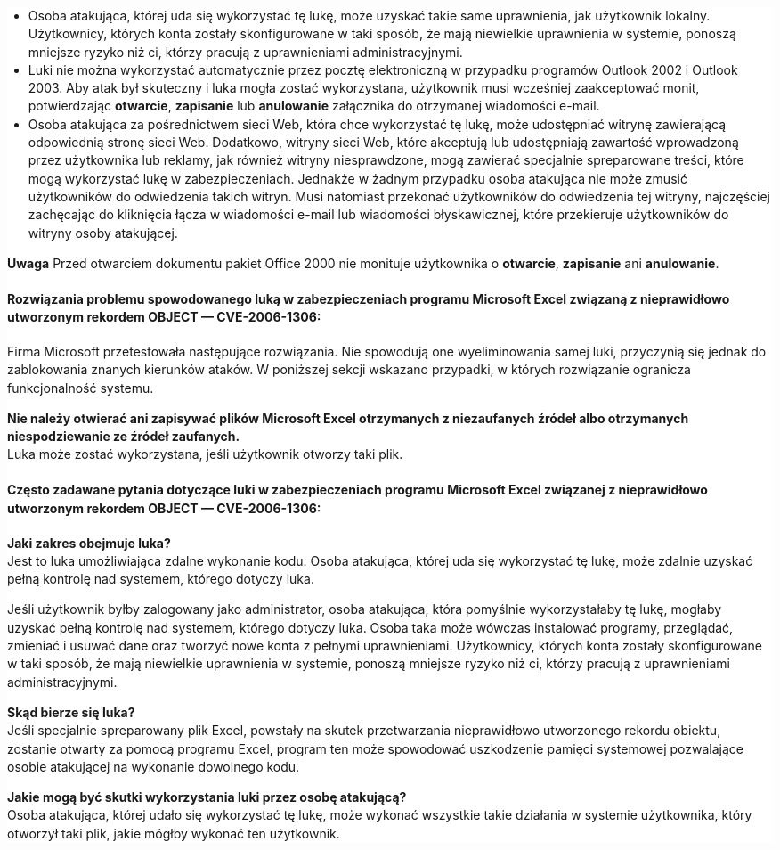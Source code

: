 -   Osoba atakująca, której uda się wykorzystać tę lukę, może uzyskać takie same uprawnienia, jak użytkownik lokalny. Użytkownicy, których konta zostały skonfigurowane w taki sposób, że mają niewielkie uprawnienia w systemie, ponoszą mniejsze ryzyko niż ci, którzy pracują z uprawnieniami administracyjnymi.  
-   Luki nie można wykorzystać automatycznie przez pocztę elektroniczną w przypadku programów Outlook 2002 i Outlook 2003. Aby atak był skuteczny i luka mogła zostać wykorzystana, użytkownik musi wcześniej zaakceptować monit, potwierdzając **otwarcie**, **zapisanie** lub **anulowanie** załącznika do otrzymanej wiadomości e-mail.  
-   Osoba atakująca za pośrednictwem sieci Web, która chce wykorzystać tę lukę, może udostępniać witrynę zawierającą odpowiednią stronę sieci Web. Dodatkowo, witryny sieci Web, które akceptują lub udostępniają zawartość wprowadzoną przez użytkownika lub reklamy, jak również witryny niesprawdzone, mogą zawierać specjalnie spreparowane treści, które mogą wykorzystać lukę w zabezpieczeniach. Jednakże w żadnym przypadku osoba atakująca nie może zmusić użytkowników do odwiedzenia takich witryn. Musi natomiast przekonać użytkowników do odwiedzenia tej witryny, najczęściej zachęcając do kliknięcia łącza w wiadomości e-mail lub wiadomości błyskawicznej, które przekieruje użytkowników do witryny osoby atakującej.  
  
**Uwaga** Przed otwarciem dokumentu pakiet Office 2000 nie monituje użytkownika o **otwarcie**, **zapisanie** ani **anulowanie**.
  
#### Rozwiązania problemu spowodowanego luką w zabezpieczeniach programu Microsoft Excel związaną z nieprawidłowo utworzonym rekordem OBJECT — CVE-2006-1306:
  
Firma Microsoft przetestowała następujące rozwiązania. Nie spowodują one wyeliminowania samej luki, przyczynią się jednak do zablokowania znanych kierunków ataków. W poniższej sekcji wskazano przypadki, w których rozwiązanie ogranicza funkcjonalność systemu.
  
**Nie należy otwierać ani zapisywać plików Microsoft Excel otrzymanych z niezaufanych źródeł albo otrzymanych niespodziewanie ze źródeł zaufanych.**  
Luka może zostać wykorzystana, jeśli użytkownik otworzy taki plik.
  
#### Często zadawane pytania dotyczące luki w zabezpieczeniach programu Microsoft Excel związanej z nieprawidłowo utworzonym rekordem OBJECT — CVE-2006-1306:
  
**Jaki zakres obejmuje luka?**  
Jest to luka umożliwiająca zdalne wykonanie kodu. Osoba atakująca, której uda się wykorzystać tę lukę, może zdalnie uzyskać pełną kontrolę nad systemem, którego dotyczy luka.
  
Jeśli użytkownik byłby zalogowany jako administrator, osoba atakująca, która pomyślnie wykorzystałaby tę lukę, mogłaby uzyskać pełną kontrolę nad systemem, którego dotyczy luka. Osoba taka może wówczas instalować programy, przeglądać, zmieniać i usuwać dane oraz tworzyć nowe konta z pełnymi uprawnieniami. Użytkownicy, których konta zostały skonfigurowane w taki sposób, że mają niewielkie uprawnienia w systemie, ponoszą mniejsze ryzyko niż ci, którzy pracują z uprawnieniami administracyjnymi.
  
**Skąd bierze się luka?**  
Jeśli specjalnie spreparowany plik Excel, powstały na skutek przetwarzania nieprawidłowo utworzonego rekordu obiektu, zostanie otwarty za pomocą programu Excel, program ten może spowodować uszkodzenie pamięci systemowej pozwalające osobie atakującej na wykonanie dowolnego kodu.
  
**Jakie mogą być skutki wykorzystania luki przez osobę atakującą?**  
Osoba atakująca, której udało się wykorzystać tę lukę, może wykonać wszystkie takie działania w systemie użytkownika, który otworzył taki plik, jakie mógłby wykonać ten użytkownik.
  